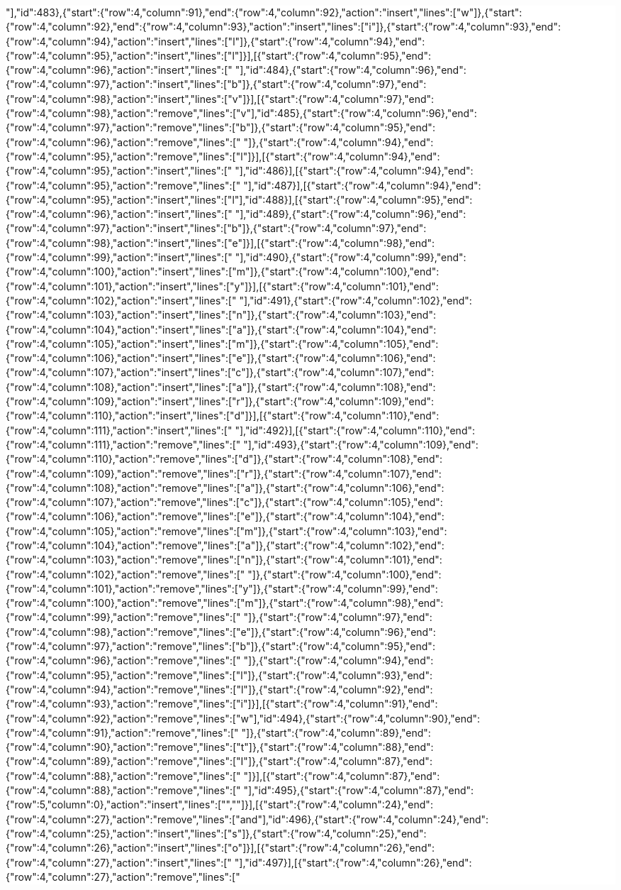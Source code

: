 "],"id":483},{"start":{"row":4,"column":91},"end":{"row":4,"column":92},"action":"insert","lines":["w"]},{"start":{"row":4,"column":92},"end":{"row":4,"column":93},"action":"insert","lines":["i"]},{"start":{"row":4,"column":93},"end":{"row":4,"column":94},"action":"insert","lines":["l"]},{"start":{"row":4,"column":94},"end":{"row":4,"column":95},"action":"insert","lines":["l"]}],[{"start":{"row":4,"column":95},"end":{"row":4,"column":96},"action":"insert","lines":[" "],"id":484},{"start":{"row":4,"column":96},"end":{"row":4,"column":97},"action":"insert","lines":["b"]},{"start":{"row":4,"column":97},"end":{"row":4,"column":98},"action":"insert","lines":["v"]}],[{"start":{"row":4,"column":97},"end":{"row":4,"column":98},"action":"remove","lines":["v"],"id":485},{"start":{"row":4,"column":96},"end":{"row":4,"column":97},"action":"remove","lines":["b"]},{"start":{"row":4,"column":95},"end":{"row":4,"column":96},"action":"remove","lines":[" "]},{"start":{"row":4,"column":94},"end":{"row":4,"column":95},"action":"remove","lines":["l"]}],[{"start":{"row":4,"column":94},"end":{"row":4,"column":95},"action":"insert","lines":[" "],"id":486}],[{"start":{"row":4,"column":94},"end":{"row":4,"column":95},"action":"remove","lines":[" "],"id":487}],[{"start":{"row":4,"column":94},"end":{"row":4,"column":95},"action":"insert","lines":["l"],"id":488}],[{"start":{"row":4,"column":95},"end":{"row":4,"column":96},"action":"insert","lines":[" "],"id":489},{"start":{"row":4,"column":96},"end":{"row":4,"column":97},"action":"insert","lines":["b"]},{"start":{"row":4,"column":97},"end":{"row":4,"column":98},"action":"insert","lines":["e"]}],[{"start":{"row":4,"column":98},"end":{"row":4,"column":99},"action":"insert","lines":[" "],"id":490},{"start":{"row":4,"column":99},"end":{"row":4,"column":100},"action":"insert","lines":["m"]},{"start":{"row":4,"column":100},"end":{"row":4,"column":101},"action":"insert","lines":["y"]}],[{"start":{"row":4,"column":101},"end":{"row":4,"column":102},"action":"insert","lines":[" "],"id":491},{"start":{"row":4,"column":102},"end":{"row":4,"column":103},"action":"insert","lines":["n"]},{"start":{"row":4,"column":103},"end":{"row":4,"column":104},"action":"insert","lines":["a"]},{"start":{"row":4,"column":104},"end":{"row":4,"column":105},"action":"insert","lines":["m"]},{"start":{"row":4,"column":105},"end":{"row":4,"column":106},"action":"insert","lines":["e"]},{"start":{"row":4,"column":106},"end":{"row":4,"column":107},"action":"insert","lines":["c"]},{"start":{"row":4,"column":107},"end":{"row":4,"column":108},"action":"insert","lines":["a"]},{"start":{"row":4,"column":108},"end":{"row":4,"column":109},"action":"insert","lines":["r"]},{"start":{"row":4,"column":109},"end":{"row":4,"column":110},"action":"insert","lines":["d"]}],[{"start":{"row":4,"column":110},"end":{"row":4,"column":111},"action":"insert","lines":[" "],"id":492}],[{"start":{"row":4,"column":110},"end":{"row":4,"column":111},"action":"remove","lines":[" "],"id":493},{"start":{"row":4,"column":109},"end":{"row":4,"column":110},"action":"remove","lines":["d"]},{"start":{"row":4,"column":108},"end":{"row":4,"column":109},"action":"remove","lines":["r"]},{"start":{"row":4,"column":107},"end":{"row":4,"column":108},"action":"remove","lines":["a"]},{"start":{"row":4,"column":106},"end":{"row":4,"column":107},"action":"remove","lines":["c"]},{"start":{"row":4,"column":105},"end":{"row":4,"column":106},"action":"remove","lines":["e"]},{"start":{"row":4,"column":104},"end":{"row":4,"column":105},"action":"remove","lines":["m"]},{"start":{"row":4,"column":103},"end":{"row":4,"column":104},"action":"remove","lines":["a"]},{"start":{"row":4,"column":102},"end":{"row":4,"column":103},"action":"remove","lines":["n"]},{"start":{"row":4,"column":101},"end":{"row":4,"column":102},"action":"remove","lines":[" "]},{"start":{"row":4,"column":100},"end":{"row":4,"column":101},"action":"remove","lines":["y"]},{"start":{"row":4,"column":99},"end":{"row":4,"column":100},"action":"remove","lines":["m"]},{"start":{"row":4,"column":98},"end":{"row":4,"column":99},"action":"remove","lines":[" "]},{"start":{"row":4,"column":97},"end":{"row":4,"column":98},"action":"remove","lines":["e"]},{"start":{"row":4,"column":96},"end":{"row":4,"column":97},"action":"remove","lines":["b"]},{"start":{"row":4,"column":95},"end":{"row":4,"column":96},"action":"remove","lines":[" "]},{"start":{"row":4,"column":94},"end":{"row":4,"column":95},"action":"remove","lines":["l"]},{"start":{"row":4,"column":93},"end":{"row":4,"column":94},"action":"remove","lines":["l"]},{"start":{"row":4,"column":92},"end":{"row":4,"column":93},"action":"remove","lines":["i"]}],[{"start":{"row":4,"column":91},"end":{"row":4,"column":92},"action":"remove","lines":["w"],"id":494},{"start":{"row":4,"column":90},"end":{"row":4,"column":91},"action":"remove","lines":[" "]},{"start":{"row":4,"column":89},"end":{"row":4,"column":90},"action":"remove","lines":["t"]},{"start":{"row":4,"column":88},"end":{"row":4,"column":89},"action":"remove","lines":["I"]},{"start":{"row":4,"column":87},"end":{"row":4,"column":88},"action":"remove","lines":[" "]}],[{"start":{"row":4,"column":87},"end":{"row":4,"column":88},"action":"remove","lines":[" "],"id":495},{"start":{"row":4,"column":87},"end":{"row":5,"column":0},"action":"insert","lines":["",""]}],[{"start":{"row":4,"column":24},"end":{"row":4,"column":27},"action":"remove","lines":["and"],"id":496},{"start":{"row":4,"column":24},"end":{"row":4,"column":25},"action":"insert","lines":["s"]},{"start":{"row":4,"column":25},"end":{"row":4,"column":26},"action":"insert","lines":["o"]}],[{"start":{"row":4,"column":26},"end":{"row":4,"column":27},"action":"insert","lines":[" "],"id":497}],[{"start":{"row":4,"column":26},"end":{"row":4,"column":27},"action":"remove","lines":["